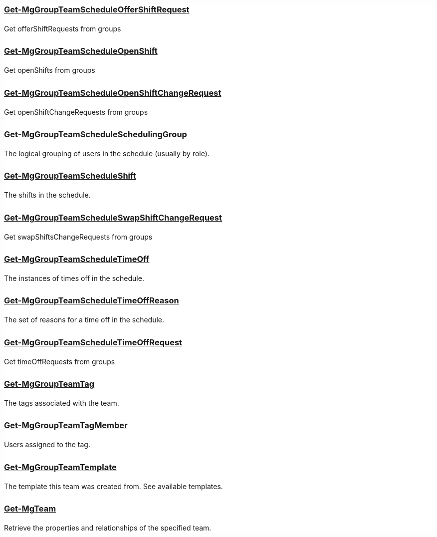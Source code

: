 ### [Get-MgGroupTeamScheduleOfferShiftRequest](Get-MgGroupTeamScheduleOfferShiftRequest.md)
Get offerShiftRequests from groups

### [Get-MgGroupTeamScheduleOpenShift](Get-MgGroupTeamScheduleOpenShift.md)
Get openShifts from groups

### [Get-MgGroupTeamScheduleOpenShiftChangeRequest](Get-MgGroupTeamScheduleOpenShiftChangeRequest.md)
Get openShiftChangeRequests from groups

### [Get-MgGroupTeamScheduleSchedulingGroup](Get-MgGroupTeamScheduleSchedulingGroup.md)
The logical grouping of users in the schedule (usually by role).

### [Get-MgGroupTeamScheduleShift](Get-MgGroupTeamScheduleShift.md)
The shifts in the schedule.

### [Get-MgGroupTeamScheduleSwapShiftChangeRequest](Get-MgGroupTeamScheduleSwapShiftChangeRequest.md)
Get swapShiftsChangeRequests from groups

### [Get-MgGroupTeamScheduleTimeOff](Get-MgGroupTeamScheduleTimeOff.md)
The instances of times off in the schedule.

### [Get-MgGroupTeamScheduleTimeOffReason](Get-MgGroupTeamScheduleTimeOffReason.md)
The set of reasons for a time off in the schedule.

### [Get-MgGroupTeamScheduleTimeOffRequest](Get-MgGroupTeamScheduleTimeOffRequest.md)
Get timeOffRequests from groups

### [Get-MgGroupTeamTag](Get-MgGroupTeamTag.md)
The tags associated with the team.

### [Get-MgGroupTeamTagMember](Get-MgGroupTeamTagMember.md)
Users assigned to the tag.

### [Get-MgGroupTeamTemplate](Get-MgGroupTeamTemplate.md)
The template this team was created from.
See available templates.

### [Get-MgTeam](Get-MgTeam.md)
Retrieve the properties and relationships of the specified team.
